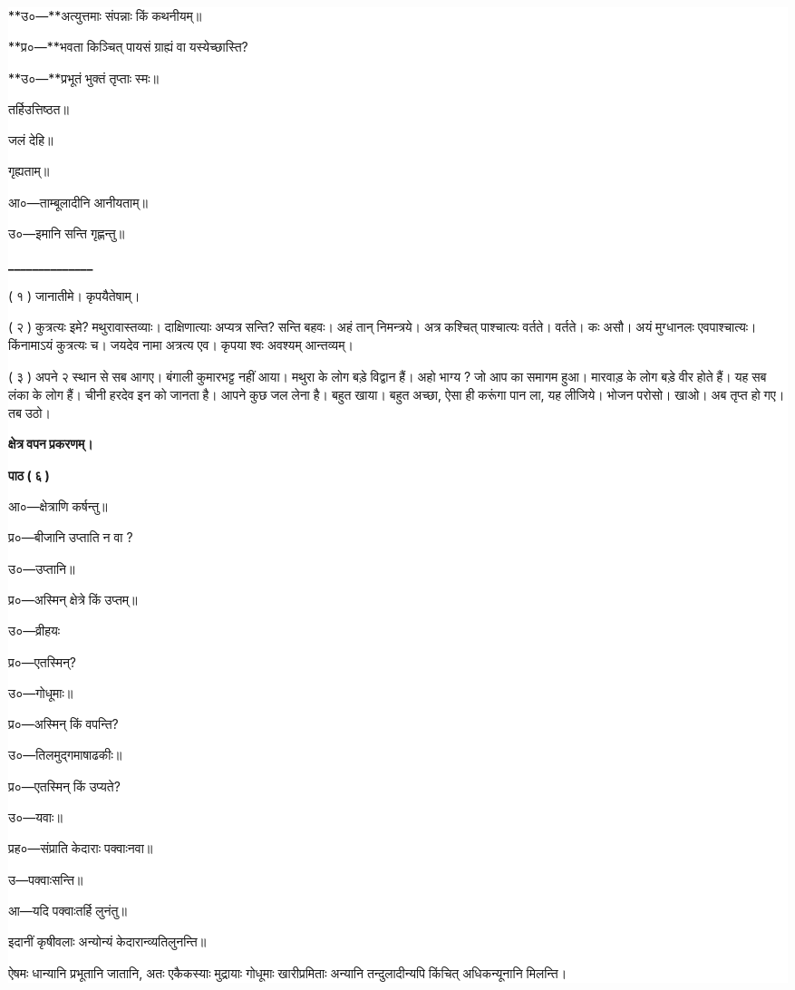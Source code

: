 **उ०—**अत्युत्तमाः संपन्नाः किं कथनीयम्॥

**प्र०—**भवता किञ्चित् पायसं ग्राह्यं वा यस्येच्छास्ति?

**उ०—**प्रभूतं भुक्तं तृप्ताः स्मः॥

 तर्हिउत्तिष्ठत॥

 जलं देहि॥

 गृह्यताम्॥

 आ०—ताम्बूलादीनि आनीयताम्॥

 उ०—इमानि सन्ति गृह्णन्तु॥

**\_\_\_\_\_\_\_\_\_\_\_\_\_\_**

 ( १ ) जानातीमे। कृपयैतेषाम्।

 ( २ ) कुत्रत्यः इमे? मथुरावास्तव्याः। दाक्षिणात्याः अप्यत्र सन्ति? सन्ति बहवः। अहं तान् निमन्त्रये। अत्र कश्चित् पाश्चात्यः वर्तते। वर्तते। कः असौ। अयं मुग्धानलः एवपाश्चात्यः। किंनामाऽयं कुत्रत्यः च। जयदेव नामा अत्रत्य एव। कृपया श्वः अवश्यम् आन्तव्यम्।

 ( ३ ) अपने २ स्थान से सब आगए। बंगाली कुमारभट्ट नहीं आया। मथुरा के लोग बड़े विद्वान हैं। अहो भाग्य ? जो आप का समागम हुआ। मारवाड़ के लोग बड़े वीर होते हैं। यह सब लंका के लोग हैं। चीनी हरदेव इन को जानता है। आपने कुछ जल लेना है। बहुत खाया। बहुत अच्छा, ऐसा ही करूंगा पान ला, यह लीजिये। भोजन परोसो। खाओ। अब तृप्त हो गए। तब उठो।

**क्षेत्र वपन प्रकरणम्।**

**पाठ ( ६ )**

 आ०—क्षेत्राणि कर्षन्तु॥

 प्र०—बीजानि उप्ताति न वा ?

 उ०—उप्तानि॥

 प्र०—अस्मिन् क्षेत्रे किं उप्तम्॥

 उ०—व्रीहयः

 प्र०—एतस्मिन्?

 उ०—गोधूमाः॥

 प्र०—अस्मिन् किं वपन्ति?

 उ०—तिलमुद्गमाषाढकीः॥

 प्र०—एतस्मिन् किं उप्यते?

 उ०—यवाः॥

 प्रह०—संप्राति केदाराः पक्वाःनवा॥

 उ—पक्वाःसन्ति॥

 आ—यदि पक्वाःतर्हि लुनंतु॥

 इदानीं कृषीवलाः अन्योन्यं केदारान्व्यतिलुनन्ति॥

 ऐषमः धान्यानि प्रभूतानि जातानि, अतः एकैकस्याः मुद्रायाः गोधूमाः खारीप्रमिताः अन्यानि तन्दुलादीन्यपि किंचित् अधिकन्यूनानि मिलन्ति।
